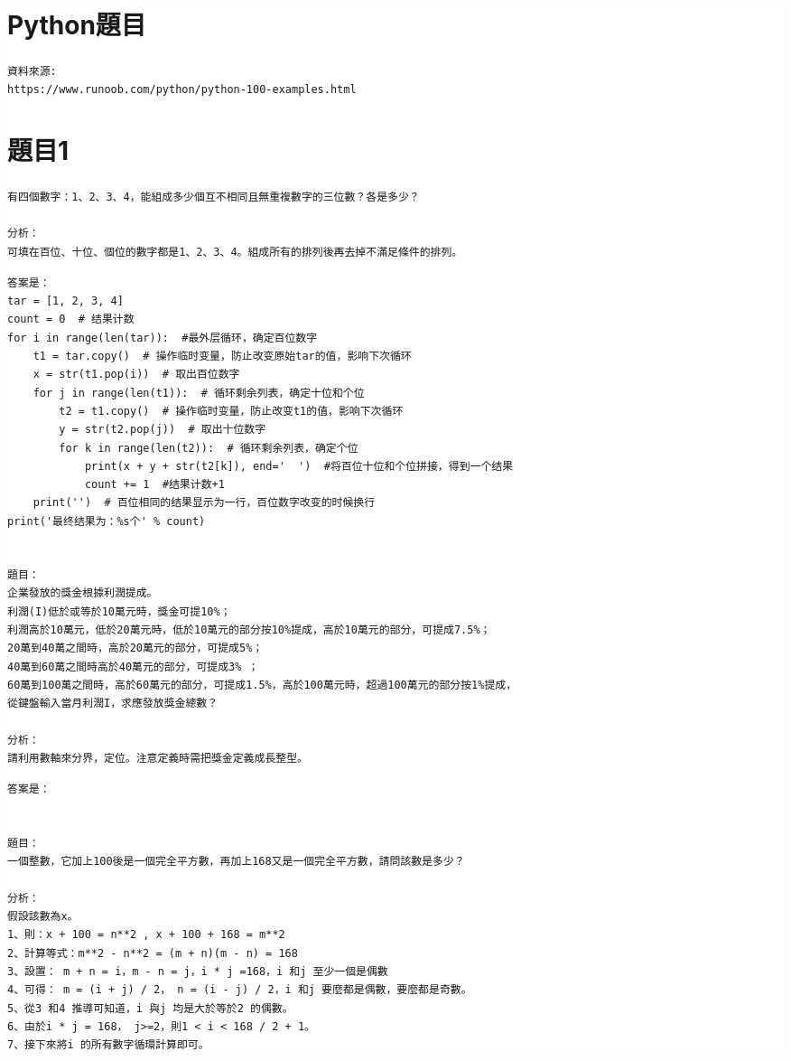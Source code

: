 # Python題目
```
資料來源: 
https://www.runoob.com/python/python-100-examples.html
```
# 題目1
```
有四個數字：1、2、3、4，能組成多少個互不相同且無重複數字的三位數？各是多少？

分析：
可填在百位、十位、個位的數字都是1、2、3、4。組成所有的排列後再去掉不滿足條件的排列。
```
```
答案是：
tar = [1, 2, 3, 4]
count = 0  # 结果计数
for i in range(len(tar)):  #最外层循环，确定百位数字
    t1 = tar.copy()  # 操作临时变量，防止改变原始tar的值，影响下次循环
    x = str(t1.pop(i))  # 取出百位数字
    for j in range(len(t1)):  # 循环剩余列表，确定十位和个位
        t2 = t1.copy()  # 操作临时变量，防止改变t1的值，影响下次循环
        y = str(t2.pop(j))  # 取出十位数字
        for k in range(len(t2)):  # 循环剩余列表，确定个位
            print(x + y + str(t2[k]), end='  ')  #将百位十位和个位拼接，得到一个结果
            count += 1  #结果计数+1
    print('')  # 百位相同的结果显示为一行，百位数字改变的时候换行
print('最终结果为：%s个' % count)

```

#
```
題目：
企業發放的獎金根據利潤提成。
利潤(I)低於或等於10萬元時，獎金可提10%；
利潤高於10萬元，低於20萬元時，低於10萬元的部分按10%提成，高於10萬元的部分，可提成7.5%；
20萬到40萬之間時，高於20萬元的部分，可提成5%；
40萬到60萬之間時高於40萬元的部分，可提成3% ；
60萬到100萬之間時，高於60萬元的部分，可提成1.5%，高於100萬元時，超過100萬元的部分按1%提成，
從鍵盤輸入當月利潤I，求應發放獎金總數？

分析：
請利用數軸來分界，定位。注意定義時需把獎金定義成長整型。
```
```
答案是：

```
#
```
題目：
一個整數，它加上100後是一個完全平方數，再加上168又是一個完全平方數，請問該數是多少？

分析：
假設該數為x。
1、則：x + 100 = n**2 , x + 100 + 168 = m**2
2、計算等式：m**2 - n**2 = (m + n)(m - n) = 168
3、設置： m + n = i，m - n = j，i * j =168，i 和j 至少一個是偶數
4、可得： m = (i + j) / 2， n = (i - j) / 2，i 和j 要麼都是偶數，要麼都是奇數。
5、從3 和4 推導可知道，i 與j 均是大於等於2 的偶數。
6、由於i * j = 168， j>=2，則1 < i < 168 / 2 + 1。
7、接下來將i 的所有數字循環計算即可。
```